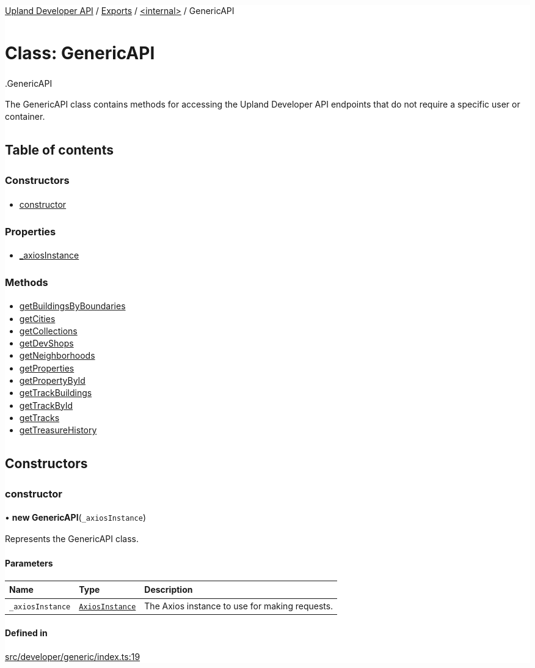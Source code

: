 [Upland Developer API](../README.md) / [Exports](../modules.md) / [<internal\>](../modules/internal_.md) / GenericAPI

# Class: GenericAPI

[<internal>](../modules/internal_.md).GenericAPI

The GenericAPI class contains methods for accessing the Upland Developer API endpoints that do not require a specific user or container.

## Table of contents

### Constructors

- [constructor](internal_.GenericAPI.md#constructor)

### Properties

- [\_axiosInstance](internal_.GenericAPI.md#_axiosinstance)

### Methods

- [getBuildingsByBoundaries](internal_.GenericAPI.md#getbuildingsbyboundaries)
- [getCities](internal_.GenericAPI.md#getcities)
- [getCollections](internal_.GenericAPI.md#getcollections)
- [getDevShops](internal_.GenericAPI.md#getdevshops)
- [getNeighborhoods](internal_.GenericAPI.md#getneighborhoods)
- [getProperties](internal_.GenericAPI.md#getproperties)
- [getPropertyById](internal_.GenericAPI.md#getpropertybyid)
- [getTrackBuildings](internal_.GenericAPI.md#gettrackbuildings)
- [getTrackById](internal_.GenericAPI.md#gettrackbyid)
- [getTracks](internal_.GenericAPI.md#gettracks)
- [getTreasureHistory](internal_.GenericAPI.md#gettreasurehistory)

## Constructors

### constructor

• **new GenericAPI**(`_axiosInstance`)

Represents the GenericAPI class.

#### Parameters

| Name | Type | Description |
| :------ | :------ | :------ |
| `_axiosInstance` | [`AxiosInstance`](../interfaces/internal_.AxiosInstance.md) | The Axios instance to use for making requests. |

#### Defined in

[src/developer/generic/index.ts:19](https://github.com/IIKris/upland-api-wrapper/blob/30ebe98/src/developer/generic/index.ts#L19)
